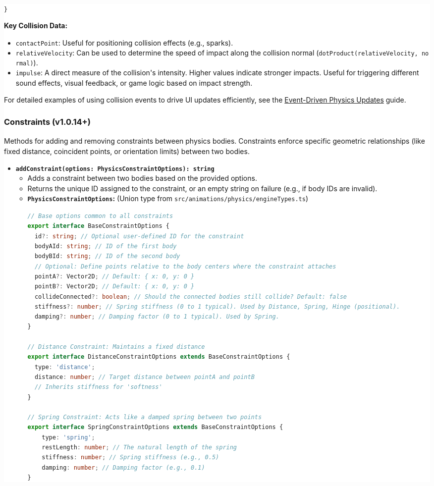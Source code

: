 ```typescript
}
```

**Key Collision Data:**
*   `contactPoint`: Useful for positioning collision effects (e.g., sparks).
*   `relativeVelocity`: Can be used to determine the speed of impact along the collision normal (`dotProduct(relativeVelocity, normal)`).
*   `impulse`: A direct measure of the collision's intensity. Higher values indicate stronger impacts. Useful for triggering different sound effects, visual feedback, or game logic based on impact strength.

For detailed examples of using collision events to drive UI updates efficiently, see the [Event-Driven Physics Updates](./event-driven-updates.md) guide.

### Constraints (v1.0.14+)

Methods for adding and removing constraints between physics bodies. Constraints enforce specific geometric relationships (like fixed distance, coincident points, or orientation limits) between two bodies.

*   **`addConstraint(options: PhysicsConstraintOptions): string`**
    *   Adds a constraint between two bodies based on the provided options.
    *   Returns the unique ID assigned to the constraint, or an empty string on failure (e.g., if body IDs are invalid).
    *   **`PhysicsConstraintOptions`:** (Union type from `src/animations/physics/engineTypes.ts`)
        ```typescript
        // Base options common to all constraints
        export interface BaseConstraintOptions {
          id?: string; // Optional user-defined ID for the constraint
          bodyAId: string; // ID of the first body
          bodyBId: string; // ID of the second body
          // Optional: Define points relative to the body centers where the constraint attaches
          pointA?: Vector2D; // Default: { x: 0, y: 0 }
          pointB?: Vector2D; // Default: { x: 0, y: 0 }
          collideConnected?: boolean; // Should the connected bodies still collide? Default: false
          stiffness?: number; // Spring stiffness (0 to 1 typical). Used by Distance, Spring, Hinge (positional).
          damping?: number; // Damping factor (0 to 1 typical). Used by Spring.
        }

        // Distance Constraint: Maintains a fixed distance
        export interface DistanceConstraintOptions extends BaseConstraintOptions {
          type: 'distance';
          distance: number; // Target distance between pointA and pointB
          // Inherits stiffness for 'softness'
        }

        // Spring Constraint: Acts like a damped spring between two points
        export interface SpringConstraintOptions extends BaseConstraintOptions {
            type: 'spring';
            restLength: number; // The natural length of the spring
            stiffness: number; // Spring stiffness (e.g., 0.5)
            damping: number; // Damping factor (e.g., 0.1)
        }
